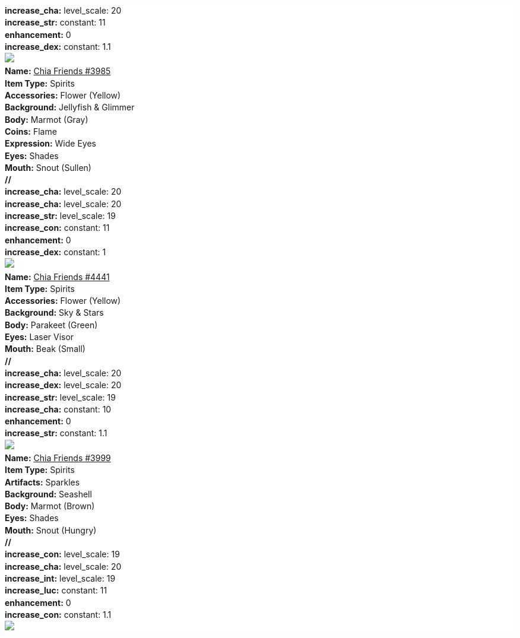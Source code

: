 <div><strong>increase_cha:</strong> level_scale: 20</div>
<div><strong>increase_str:</strong> constant: 11</div>
<div><strong>enhancement:</strong> 0</div>
<div><strong>increase_dex:</strong> constant: 1.1</div>
</div>
<div class="item_thumbnail">
<a href="https://mintgarden.io/nfts/nft1xl5ghezps9ceqv8uamuk4zh0tn276vzs88kgxxjlmqm3fu7kl74suxpk3m"><img loading="lazy" src="https://assets.mainnet.mintgarden.io/thumbnails/158f665c5d51ce451fa9e3d3020e27d2853ef342eea31de4ee98314b894ac37b.png"></a>
<div><strong>Name:</strong> <a href="https://mintgarden.io/nfts/nft1xl5ghezps9ceqv8uamuk4zh0tn276vzs88kgxxjlmqm3fu7kl74suxpk3m">Chia Friends #3985</a></div>
<div><strong>Item Type:</strong> Spirits</div>
<div><strong>Accessories:</strong> Flower (Yellow)</div>
<div><strong>Background:</strong> Jellyfish & Glimmer</div>
<div><strong>Body:</strong> Marmot (Gray)</div>
<div><strong>Coins:</strong> Flame</div>
<div><strong>Expression:</strong> Wide Eyes</div>
<div><strong>Eyes:</strong> Shades</div>
<div><strong>Mouth:</strong> Snout (Sullen)</div>
<div><strong>//</strong></div><div><strong>increase_cha:</strong> level_scale: 20</div>
<div><strong>increase_cha:</strong> level_scale: 20</div>
<div><strong>increase_str:</strong> level_scale: 19</div>
<div><strong>increase_con:</strong> constant: 11</div>
<div><strong>enhancement:</strong> 0</div>
<div><strong>increase_dex:</strong> constant: 1</div>
</div>
<div class="item_thumbnail">
<a href="https://mintgarden.io/nfts/nft1w0c7n22eghr38c9ca7qdey59dgw6ghqpwljfpuxhrqlq808pn7pqu07m3x"><img loading="lazy" src="https://assets.mainnet.mintgarden.io/thumbnails/1fe5c0918a380895b70b9d44f92cb6b843208506845b3ab68b5b1fdc7428d5c9.png"></a>
<div><strong>Name:</strong> <a href="https://mintgarden.io/nfts/nft1w0c7n22eghr38c9ca7qdey59dgw6ghqpwljfpuxhrqlq808pn7pqu07m3x">Chia Friends #4441</a></div>
<div><strong>Item Type:</strong> Spirits</div>
<div><strong>Accessories:</strong> Flower (Yellow)</div>
<div><strong>Background:</strong> Sky & Stars</div>
<div><strong>Body:</strong> Parakeet (Green)</div>
<div><strong>Eyes:</strong> Laser Visor</div>
<div><strong>Mouth:</strong> Beak (Small)</div>
<div><strong>//</strong></div><div><strong>increase_cha:</strong> level_scale: 20</div>
<div><strong>increase_dex:</strong> level_scale: 20</div>
<div><strong>increase_str:</strong> level_scale: 19</div>
<div><strong>increase_cha:</strong> constant: 10</div>
<div><strong>enhancement:</strong> 0</div>
<div><strong>increase_str:</strong> constant: 1.1</div>
</div>
<div class="item_thumbnail">
<a href="https://mintgarden.io/nfts/nft10fa0wpzhpwl00h09kmypda2t7zqwm6damezvs4q8xunylqmwu9rqctaqnt"><img loading="lazy" src="https://assets.mainnet.mintgarden.io/thumbnails/f14fe4996a87a7ec0c91a553e9f4cb4a7a813e7e43ae8af88872f9f1cf2139e9.png"></a>
<div><strong>Name:</strong> <a href="https://mintgarden.io/nfts/nft10fa0wpzhpwl00h09kmypda2t7zqwm6damezvs4q8xunylqmwu9rqctaqnt">Chia Friends #3999</a></div>
<div><strong>Item Type:</strong> Spirits</div>
<div><strong>Artifacts:</strong> Sparkles</div>
<div><strong>Background:</strong> Seashell</div>
<div><strong>Body:</strong> Marmot (Brown)</div>
<div><strong>Eyes:</strong> Shades</div>
<div><strong>Mouth:</strong> Snout (Hungry)</div>
<div><strong>//</strong></div><div><strong>increase_con:</strong> level_scale: 19</div>
<div><strong>increase_cha:</strong> level_scale: 20</div>
<div><strong>increase_int:</strong> level_scale: 19</div>
<div><strong>increase_luc:</strong> constant: 11</div>
<div><strong>enhancement:</strong> 0</div>
<div><strong>increase_con:</strong> constant: 1.1</div>
</div>
<div class="item_thumbnail">
<a href="https://mintgarden.io/nfts/nft1ttsvxrk8xyjehsgkd0phnls6knyfag8drzx752xlwl7f7ufx6zaqppp4xx"><img loading="lazy" src="https://assets.mainnet.mintgarden.io/thumbnails/3656a682fa8a838d0b323de1ddc6b1d6e9322c83c81c35c34710877be9b5097d.png"></a>